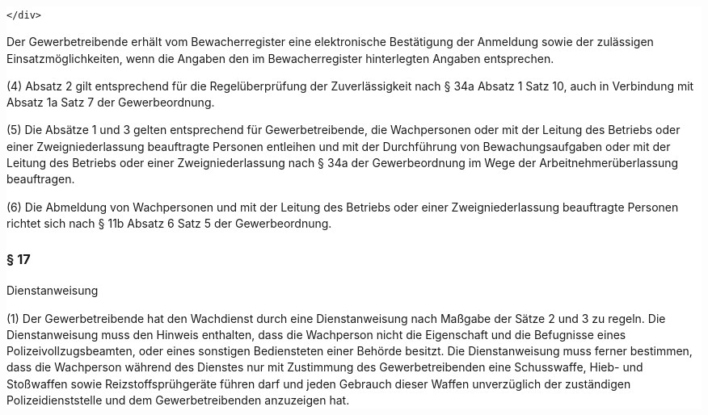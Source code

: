     </div>

Der Gewerbetreibende erhält vom Bewacherregister eine elektronische
Bestätigung der Anmeldung sowie der zulässigen Einsatzmöglichkeiten,
wenn die Angaben den im Bewacherregister hinterlegten Angaben
entsprechen.

</div>

<div class="jurAbsatz">

(4) Absatz 2 gilt entsprechend für die Regelüberprüfung der
Zuverlässigkeit nach § 34a Absatz 1 Satz 10, auch in Verbindung mit
Absatz 1a Satz 7 der Gewerbeordnung.

</div>

<div class="jurAbsatz">

(5) Die Absätze 1 und 3 gelten entsprechend für Gewerbetreibende, die
Wachpersonen oder mit der Leitung des Betriebs oder einer
Zweigniederlassung beauftragte Personen entleihen und mit der
Durchführung von Bewachungsaufgaben oder mit der Leitung des Betriebs
oder einer Zweigniederlassung nach § 34a der Gewerbeordnung im Wege der
Arbeitnehmerüberlassung beauftragen.

</div>

<div class="jurAbsatz">

(6) Die Abmeldung von Wachpersonen und mit der Leitung des Betriebs oder
einer Zweigniederlassung beauftragte Personen richtet sich nach § 11b
Absatz 6 Satz 5 der Gewerbeordnung.

</div>

</div>

</div>

</div>

<span id="BJNR069200019BJNE001900000.html"></span>

### § 17  
Dienstanweisung

<div>

<div class="jnhtml">

<div>

<div class="jurAbsatz">

(1) Der Gewerbetreibende hat den Wachdienst durch eine Dienstanweisung
nach Maßgabe der Sätze 2 und 3 zu regeln. Die Dienstanweisung muss den
Hinweis enthalten, dass die Wachperson nicht die Eigenschaft und die
Befugnisse eines Polizeivollzugsbeamten, oder eines sonstigen
Bediensteten einer Behörde besitzt. Die Dienstanweisung muss ferner
bestimmen, dass die Wachperson während des Dienstes nur mit Zustimmung
des Gewerbetreibenden eine Schusswaffe, Hieb- und Stoßwaffen sowie
Reizstoffsprühgeräte führen darf und jeden Gebrauch dieser Waffen
unverzüglich der zuständigen Polizeidienststelle und dem
Gewerbetreibenden anzuzeigen hat.
